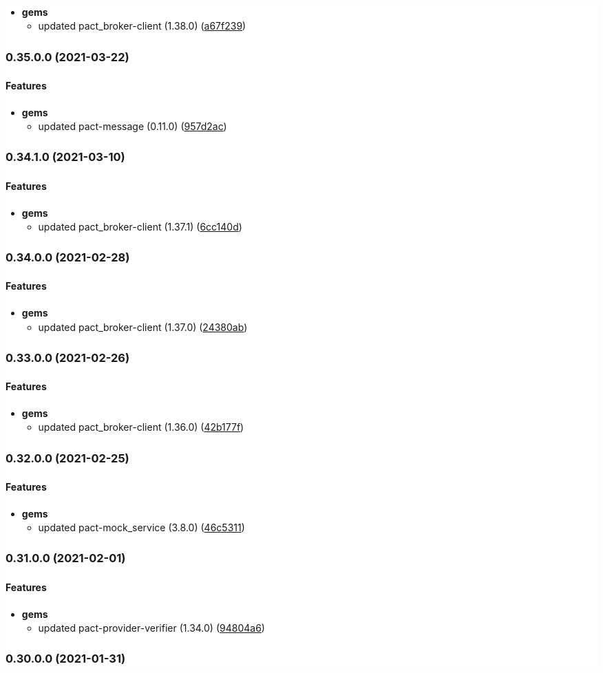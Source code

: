 * **gems**
  * updated pact_broker-client (1.38.0)	 ([a67f239](/../../commit/a67f239))

<a name="0.35.0.0"></a>
### 0.35.0.0 (2021-03-22)

#### Features

* **gems**
  * updated pact-message (0.11.0)	 ([957d2ac](/../../commit/957d2ac))

<a name="0.34.1.0"></a>
### 0.34.1.0 (2021-03-10)

#### Features

* **gems**
  * updated pact_broker-client (1.37.1)	 ([6cc140d](/../../commit/6cc140d))

<a name="0.34.0.0"></a>
### 0.34.0.0 (2021-02-28)

#### Features

* **gems**
  * updated pact_broker-client (1.37.0)	 ([24380ab](/../../commit/24380ab))

<a name="0.33.0.0"></a>
### 0.33.0.0 (2021-02-26)

#### Features

* **gems**
  * updated pact_broker-client (1.36.0)	 ([42b177f](/../../commit/42b177f))

<a name="0.32.0.0"></a>
### 0.32.0.0 (2021-02-25)

#### Features

* **gems**
  * updated pact-mock_service (3.8.0)	 ([46c5311](/../../commit/46c5311))

<a name="0.31.0.0"></a>
### 0.31.0.0 (2021-02-01)

#### Features

* **gems**
  * updated pact-provider-verifier (1.34.0)	 ([94804a6](/../../commit/94804a6))

<a name="0.30.0.0"></a>
### 0.30.0.0 (2021-01-31)
